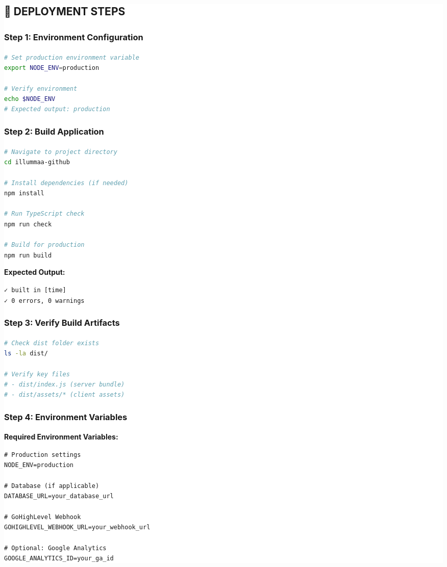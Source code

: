 
## 🚀 DEPLOYMENT STEPS

### Step 1: Environment Configuration

```bash
# Set production environment variable
export NODE_ENV=production

# Verify environment
echo $NODE_ENV
# Expected output: production
```

### Step 2: Build Application

```bash
# Navigate to project directory
cd illummaa-github

# Install dependencies (if needed)
npm install

# Run TypeScript check
npm run check

# Build for production
npm run build
```

**Expected Output:**
```
✓ built in [time]
✓ 0 errors, 0 warnings
```

### Step 3: Verify Build Artifacts

```bash
# Check dist folder exists
ls -la dist/

# Verify key files
# - dist/index.js (server bundle)
# - dist/assets/* (client assets)
```

### Step 4: Environment Variables

**Required Environment Variables:**

```env
# Production settings
NODE_ENV=production

# Database (if applicable)
DATABASE_URL=your_database_url

# GoHighLevel Webhook
GOHIGHLEVEL_WEBHOOK_URL=your_webhook_url

# Optional: Google Analytics
GOOGLE_ANALYTICS_ID=your_ga_id
```

